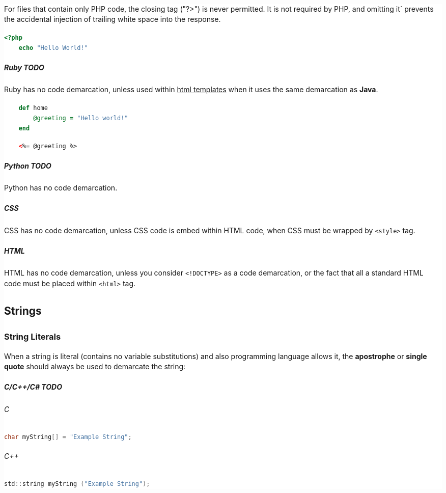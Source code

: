 For files that contain only PHP code, the closing tag ("?>") is never permitted. It is not required
by PHP, and omitting it´ prevents the accidental injection of trailing white space into the response.

```php
<?php
    echo "Hello World!"
```

##### Ruby TODO

Ruby has no code demarcation, unless used within [html templates](http://www.arubystory.com/2013/11/tutorial-saying-hello-world-with-ruby.html)
when it uses the same demarcation as **Java**.

```ruby
    def home
        @greeting = "Hello world!"
    end
```

```html
    <%= @greeting %>
```

##### Python TODO

Python has no code demarcation.

##### CSS

CSS has no code demarcation, unless CSS code is embed within HTML code, when CSS must be wrapped
by `<style>` tag.

##### HTML

HTML has no code demarcation, unless you consider `<!DOCTYPE>` as a code demarcation, or the fact
that all a standard HTML code must be placed within `<html>` tag.



## Strings

### String Literals

When a string is literal (contains no variable substitutions) and also programming language allows it,
the **apostrophe** or **single quote** should always be used to demarcate the string:



##### C/C++/C&#35; TODO

###### C
```c
char myString[] = "Example String";
```

###### C++
```c
std::string myString ("Example String");
```
